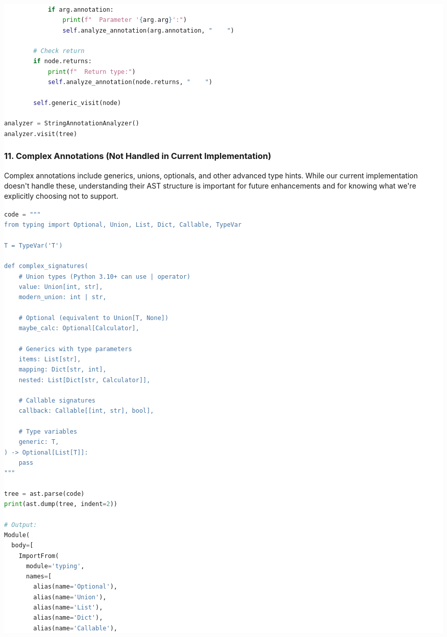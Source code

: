 ```python
            if arg.annotation:
                print(f"  Parameter '{arg.arg}':")
                self.analyze_annotation(arg.annotation, "    ")

        # Check return
        if node.returns:
            print(f"  Return type:")
            self.analyze_annotation(node.returns, "    ")

        self.generic_visit(node)

analyzer = StringAnnotationAnalyzer()
analyzer.visit(tree)
```

### 11. Complex Annotations (Not Handled in Current Implementation)

Complex annotations include generics, unions, optionals, and other advanced type hints. While our current implementation doesn't handle these, understanding their AST structure is important for future enhancements and for knowing what we're explicitly choosing not to support.

```python
code = """
from typing import Optional, Union, List, Dict, Callable, TypeVar

T = TypeVar('T')

def complex_signatures(
    # Union types (Python 3.10+ can use | operator)
    value: Union[int, str],
    modern_union: int | str,

    # Optional (equivalent to Union[T, None])
    maybe_calc: Optional[Calculator],

    # Generics with type parameters
    items: List[str],
    mapping: Dict[str, int],
    nested: List[Dict[str, Calculator]],

    # Callable signatures
    callback: Callable[[int, str], bool],

    # Type variables
    generic: T,
) -> Optional[List[T]]:
    pass
"""

tree = ast.parse(code)
print(ast.dump(tree, indent=2))

# Output:
Module(
  body=[
    ImportFrom(
      module='typing',
      names=[
        alias(name='Optional'),
        alias(name='Union'),
        alias(name='List'),
        alias(name='Dict'),
        alias(name='Callable'),
```